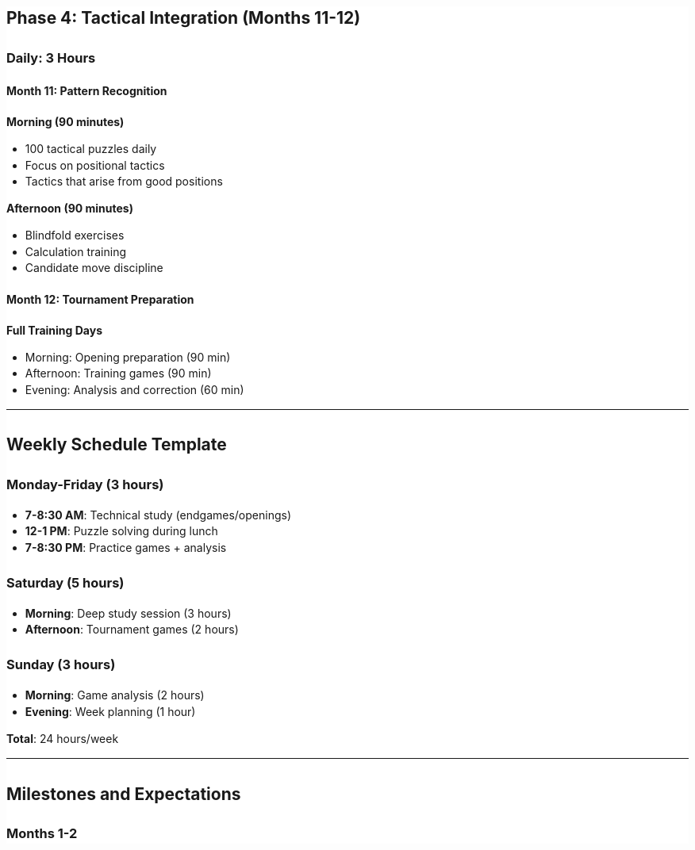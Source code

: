 
## **Phase 4: Tactical Integration** (Months 11-12)

### Daily: 3 Hours

#### Month 11: Pattern Recognition

**Morning (90 minutes)**
- 100 tactical puzzles daily
- Focus on positional tactics
- Tactics that arise from good positions

**Afternoon (90 minutes)**
- Blindfold exercises
- Calculation training
- Candidate move discipline

#### Month 12: Tournament Preparation

**Full Training Days**
- Morning: Opening preparation (90 min)
- Afternoon: Training games (90 min)
- Evening: Analysis and correction (60 min)

---

## Weekly Schedule Template

### Monday-Friday (3 hours)

- **7-8:30 AM**: Technical study (endgames/openings)
- **12-1 PM**: Puzzle solving during lunch
- **7-8:30 PM**: Practice games + analysis

### Saturday (5 hours)

- **Morning**: Deep study session (3 hours)
- **Afternoon**: Tournament games (2 hours)

### Sunday (3 hours)

- **Morning**: Game analysis (2 hours)
- **Evening**: Week planning (1 hour)

**Total**: 24 hours/week

---

## Milestones and Expectations

### Months 1-2
